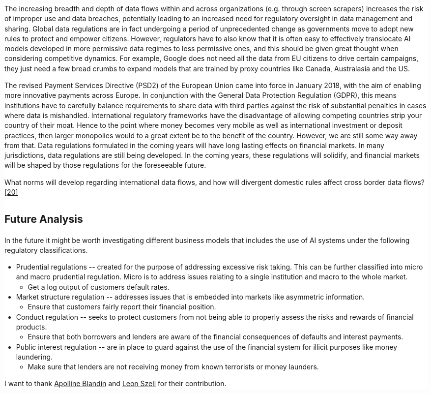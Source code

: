 The increasing breadth and depth of data flows within and across organizations (e.g. through screen scrapers) increases the risk of improper use and data breaches, potentially leading to an increased need for regulatory oversight in data management and sharing. Global data regulations are in fact undergoing a period of unprecedented change as governments move to adopt new rules to protect and empower citizens. However, regulators have to also know that it is often easy to effectively translocate AI models developed in more permissive data regimes to less permissive ones, and this should be given great thought when considering competitive dynamics. For example, Google does not need all the data from EU citizens to drive certain campaigns, they just need a few bread crumbs to expand models that are trained by proxy countries like Canada, Australasia and the US.

The revised Payment Services Directive (PSD2) of the European Union came into force in January 2018, with the aim of enabling more innovative payments across Europe. In conjunction with the General Data Protection Regulation (GDPR), this means institutions have to carefully balance requirements to share data with third parties against the risk of substantial penalties in cases where data is mishandled. International regulatory frameworks have the disadvantage of allowing competing countries strip your country of their moat. Hence to the point where money becomes very mobile as well as international investment or deposit practices, then larger monopolies would to a great extent be to the benefit of the country. However, we are still some way away from that.
Data regulations formulated in the coming years will have long lasting effects on financial markets. In many jurisdictions, data regulations are still being developed. In the coming years, these regulations will solidify, and financial markets will be shaped by those regulations for the foreseeable future.

What norms will develop regarding international data flows, and how will divergent domestic rules affect cross border data flows?[[20]](#)


## Future Analysis

In the future it might be worth investigating different business models that includes the use of AI systems under the following regulatory classifications.


- Prudential regulations -- created for the purpose of addressing excessive risk taking. This can be further classified into micro and macro prudential regulation. Micro is to address issues relating to a single institution and macro to the whole market.
  - Get a log output of customers default rates.
- Market structure regulation -- addresses issues that is embedded into markets like asymmetric information.
  -  Ensure that customers fairly report their financial position.
- Conduct regulation -- seeks to protect customers from not being able to properly assess the risks and rewards of financial products.
  - Ensure that both borrowers and lenders are aware of the financial consequences of defaults and interest payments. 
- Public interest regulation -- are in place to guard against the use of the financial system for illicit purposes like money laundering.
  - Make sure that lenders are not receiving money from known terrorists or money launders.




 
I want to thank [Apolline Blandin](https://www.jbs.cam.ac.uk/faculty-research/centres/alternative-finance/people/) and [Leon Szeli](https://web.stanford.edu/group/design_education/cgi-bin/mediawiki/index.php/Leon_Szeli) for their contribution.
 